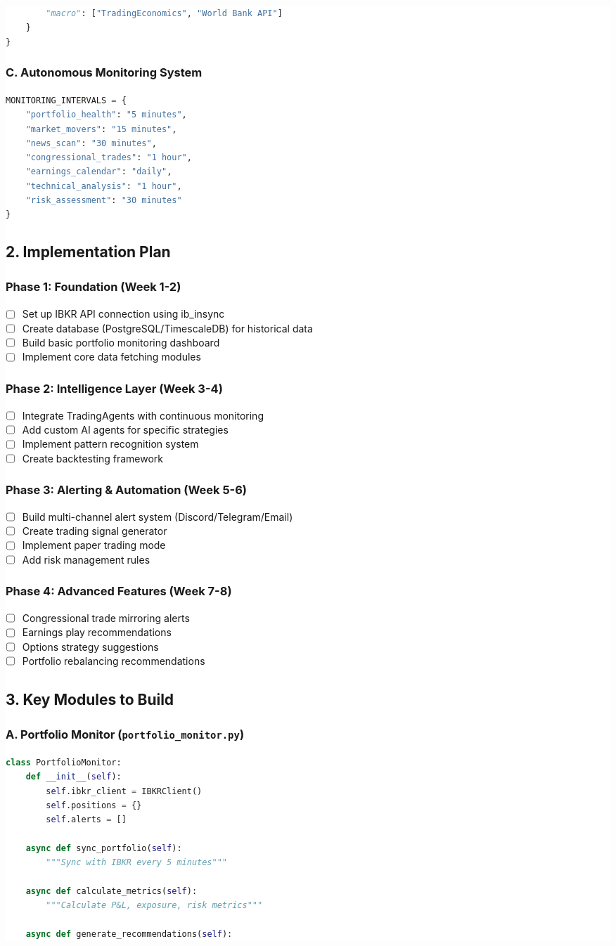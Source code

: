 ```python
        "macro": ["TradingEconomics", "World Bank API"]
    }
}
```

### C. Autonomous Monitoring System
```python
MONITORING_INTERVALS = {
    "portfolio_health": "5 minutes",
    "market_movers": "15 minutes",
    "news_scan": "30 minutes",
    "congressional_trades": "1 hour",
    "earnings_calendar": "daily",
    "technical_analysis": "1 hour",
    "risk_assessment": "30 minutes"
}
```

## 2. Implementation Plan

### Phase 1: Foundation (Week 1-2)
- [ ] Set up IBKR API connection using ib_insync
- [ ] Create database (PostgreSQL/TimescaleDB) for historical data
- [ ] Build basic portfolio monitoring dashboard
- [ ] Implement core data fetching modules

### Phase 2: Intelligence Layer (Week 3-4)
- [ ] Integrate TradingAgents with continuous monitoring
- [ ] Add custom AI agents for specific strategies
- [ ] Implement pattern recognition system
- [ ] Create backtesting framework

### Phase 3: Alerting & Automation (Week 5-6)
- [ ] Build multi-channel alert system (Discord/Telegram/Email)
- [ ] Create trading signal generator
- [ ] Implement paper trading mode
- [ ] Add risk management rules

### Phase 4: Advanced Features (Week 7-8)
- [ ] Congressional trade mirroring alerts
- [ ] Earnings play recommendations
- [ ] Options strategy suggestions
- [ ] Portfolio rebalancing recommendations

## 3. Key Modules to Build

### A. Portfolio Monitor (`portfolio_monitor.py`)
```python
class PortfolioMonitor:
    def __init__(self):
        self.ibkr_client = IBKRClient()
        self.positions = {}
        self.alerts = []

    async def sync_portfolio(self):
        """Sync with IBKR every 5 minutes"""

    async def calculate_metrics(self):
        """Calculate P&L, exposure, risk metrics"""

    async def generate_recommendations(self):
```